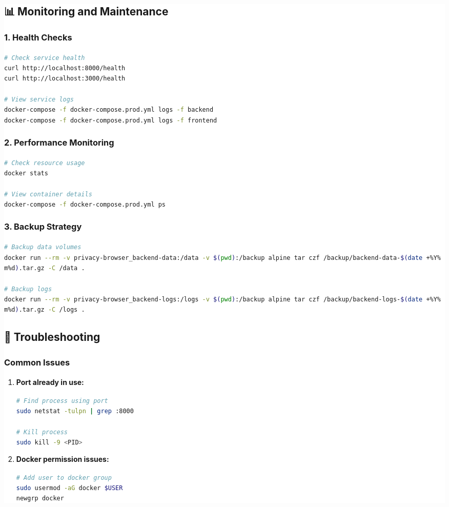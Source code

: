 ## 📊 Monitoring and Maintenance

### 1. Health Checks
```bash
# Check service health
curl http://localhost:8000/health
curl http://localhost:3000/health

# View service logs
docker-compose -f docker-compose.prod.yml logs -f backend
docker-compose -f docker-compose.prod.yml logs -f frontend
```

### 2. Performance Monitoring
```bash
# Check resource usage
docker stats

# View container details
docker-compose -f docker-compose.prod.yml ps
```

### 3. Backup Strategy
```bash
# Backup data volumes
docker run --rm -v privacy-browser_backend-data:/data -v $(pwd):/backup alpine tar czf /backup/backend-data-$(date +%Y%m%d).tar.gz -C /data .

# Backup logs
docker run --rm -v privacy-browser_backend-logs:/logs -v $(pwd):/backup alpine tar czf /backup/backend-logs-$(date +%Y%m%d).tar.gz -C /logs .
```

## 🚨 Troubleshooting

### Common Issues

1. **Port already in use:**
   ```bash
   # Find process using port
   sudo netstat -tulpn | grep :8000
   
   # Kill process
   sudo kill -9 <PID>
   ```

2. **Docker permission issues:**
   ```bash
   # Add user to docker group
   sudo usermod -aG docker $USER
   newgrp docker
   ```
